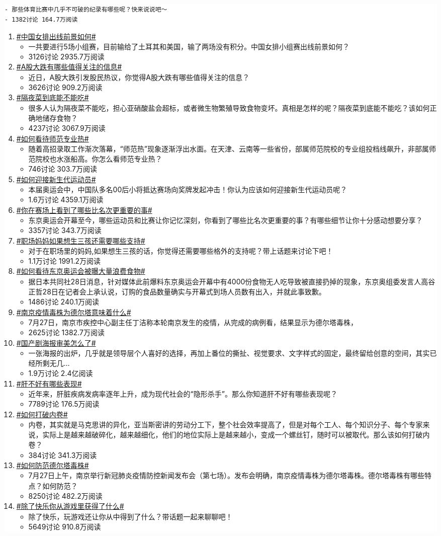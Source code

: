     - 那些体育比赛中几乎不可破的纪录有哪些呢？快来说说吧～
    - 1382讨论 164.7万阅读
1. [#中国女排出线前景如何#](https://s.weibo.com/weibo?q=%23%E4%B8%AD%E5%9B%BD%E5%A5%B3%E6%8E%92%E5%87%BA%E7%BA%BF%E5%89%8D%E6%99%AF%E5%A6%82%E4%BD%95%23)
    - 一共要进行5场小组赛，目前输给了土耳其和美国，输了两场没有积分。中国女排小组赛出线前景如何？
    - 3126讨论 2935.7万阅读
1. [#A股大跌有哪些值得关注的信息#](https://s.weibo.com/weibo?q=%23A%E8%82%A1%E5%A4%A7%E8%B7%8C%E6%9C%89%E5%93%AA%E4%BA%9B%E5%80%BC%E5%BE%97%E5%85%B3%E6%B3%A8%E7%9A%84%E4%BF%A1%E6%81%AF%23)
    - 近日，A股大跌引发股民热议，你觉得A股大跌有哪些值得关注的信息？ ​​​
    - 3626讨论 909.2万阅读
1. [#隔夜菜到底能不能吃#](https://s.weibo.com/weibo?q=%23%E9%9A%94%E5%A4%9C%E8%8F%9C%E5%88%B0%E5%BA%95%E8%83%BD%E4%B8%8D%E8%83%BD%E5%90%83%23)
    - 很多人认为隔夜菜不能吃，担心亚硝酸盐会超标，或者微生物繁殖导致食物变坏。真相是怎样的呢？隔夜菜到底能不能吃？该如何正确地储存食物？
    - 4237讨论 3067.9万阅读
1. [#如何看待师范专业热#](https://s.weibo.com/weibo?q=%23%E5%A6%82%E4%BD%95%E7%9C%8B%E5%BE%85%E5%B8%88%E8%8C%83%E4%B8%93%E4%B8%9A%E7%83%AD%23)
    - 随着高招录取工作渐次落幕，“师范热”现象逐渐浮出水面。在天津、云南等一些省份，部属师范院校的专业组投档线飙升，非部属师范院校也水涨船高。你怎么看师范专业热？
    - 746讨论 303.7万阅读
1. [#如何迎接新生代运动员#](https://s.weibo.com/weibo?q=%23%E5%A6%82%E4%BD%95%E8%BF%8E%E6%8E%A5%E6%96%B0%E7%94%9F%E4%BB%A3%E8%BF%90%E5%8A%A8%E5%91%98%23)
    - 本届奥运会中，中国队多名00后小将抵达赛场向奖牌发起冲击！你认为应该如何迎接新生代运动员呢？
    - 1.6万讨论 4359.1万阅读
1. [#你在赛场上看到了哪些比名次更重要的事#](https://s.weibo.com/weibo?q=%23%E4%BD%A0%E5%9C%A8%E8%B5%9B%E5%9C%BA%E4%B8%8A%E7%9C%8B%E5%88%B0%E4%BA%86%E5%93%AA%E4%BA%9B%E6%AF%94%E5%90%8D%E6%AC%A1%E6%9B%B4%E9%87%8D%E8%A6%81%E7%9A%84%E4%BA%8B%23)
    - 东京奥运会开幕至今，哪些运动员和比赛让你记忆深刻，你看到了哪些比名次更重要的事？有哪些细节让你十分感动想要分享？
    - 3357讨论 343.7万阅读
1. [#职场妈妈如果想生三孩还需要哪些支持#](https://s.weibo.com/weibo?q=%23%E8%81%8C%E5%9C%BA%E5%A6%88%E5%A6%88%E5%A6%82%E6%9E%9C%E6%83%B3%E7%94%9F%E4%B8%89%E5%AD%A9%E8%BF%98%E9%9C%80%E8%A6%81%E5%93%AA%E4%BA%9B%E6%94%AF%E6%8C%81%23)
    - 对于在职场里的妈妈,如果想生三孩的话，你觉得还需要哪些格外的支持呢？带上话题来讨论下吧！
    - 1.1万讨论 1991.2万阅读
1. [#如何看待东京奥运会被曝大量浪费食物#](https://s.weibo.com/weibo?q=%23%E5%A6%82%E4%BD%95%E7%9C%8B%E5%BE%85%E4%B8%9C%E4%BA%AC%E5%A5%A5%E8%BF%90%E4%BC%9A%E8%A2%AB%E6%9B%9D%E5%A4%A7%E9%87%8F%E6%B5%AA%E8%B4%B9%E9%A3%9F%E7%89%A9%23)
    - 据日本共同社28日消息，针对媒体此前爆料东京奥运会开幕中有4000份食物无人吃导致被直接扔掉的现象，东京奥组委发言人高谷正哲28日在记者会上承认说，订购的食品数量确实与开幕式到场人员数有出入，并就此事致歉。
    - 1486讨论 240.1万阅读
1. [#南京疫情毒株为德尔塔意味着什么#](https://s.weibo.com/weibo?q=%23%E5%8D%97%E4%BA%AC%E7%96%AB%E6%83%85%E6%AF%92%E6%A0%AA%E4%B8%BA%E5%BE%B7%E5%B0%94%E5%A1%94%E6%84%8F%E5%91%B3%E7%9D%80%E4%BB%80%E4%B9%88%23)
    - 7月27日，南京市疾控中心副主任丁洁称本轮南京发生的疫情，从完成的病例看，结果显示为德尔塔毒株，
    - 2625讨论 1382.7万阅读
1. [#国产剧海报审美怎么了#](https://s.weibo.com/weibo?q=%23%E5%9B%BD%E4%BA%A7%E5%89%A7%E6%B5%B7%E6%8A%A5%E5%AE%A1%E7%BE%8E%E6%80%8E%E4%B9%88%E4%BA%86%23)
    - 一张海报的出炉，几乎就是领导层个人喜好的选择，再加上番位的撕扯、视觉要求、文字样式的固定，最终留给创意的空间，其实已经所剩无几…
    - 1.9万讨论 2.4亿阅读
1. [#肝不好有哪些表现#](https://s.weibo.com/weibo?q=%23%E8%82%9D%E4%B8%8D%E5%A5%BD%E6%9C%89%E5%93%AA%E4%BA%9B%E8%A1%A8%E7%8E%B0%23)
    - 近年来，肝脏疾病发病率逐年上升，成为现代社会的“隐形杀手”。那么你知道肝不好有哪些表现呢？ ​​​​
    - 7789讨论 176.5万阅读
1. [#如何打破内卷#](https://s.weibo.com/weibo?q=%23%E5%A6%82%E4%BD%95%E6%89%93%E7%A0%B4%E5%86%85%E5%8D%B7%23)
    - 内卷，其实就是马克思讲的异化，亚当斯密讲的劳动分工下，整个社会效率提高了，但是对每个工人、每个知识分子、每个专家来说，实际上是越来越破碎化，越来越细化，他们的地位实际上是越来越小，变成一个螺丝钉，随时可以被取代。那么该如何打破内卷？
    - 384讨论 341.3万阅读
1. [#如何防范德尔塔毒株#](https://s.weibo.com/weibo?q=%23%E5%A6%82%E4%BD%95%E9%98%B2%E8%8C%83%E5%BE%B7%E5%B0%94%E5%A1%94%E6%AF%92%E6%A0%AA%23)
    - 7月27日上午，南京举行新冠肺炎疫情防控新闻发布会（第七场）。发布会明确，南京疫情毒株为德尔塔毒株。德尔塔毒株有哪些特点？如何防范？
    - 8250讨论 482.2万阅读
1. [#除了快乐你从游戏里获得了什么#](https://s.weibo.com/weibo?q=%23%E9%99%A4%E4%BA%86%E5%BF%AB%E4%B9%90%E4%BD%A0%E4%BB%8E%E6%B8%B8%E6%88%8F%E9%87%8C%E8%8E%B7%E5%BE%97%E4%BA%86%E4%BB%80%E4%B9%88%23)
    - 除了快乐，玩游戏还让你从中得到了什么？带话题一起来聊聊吧！
    - 5649讨论 910.8万阅读